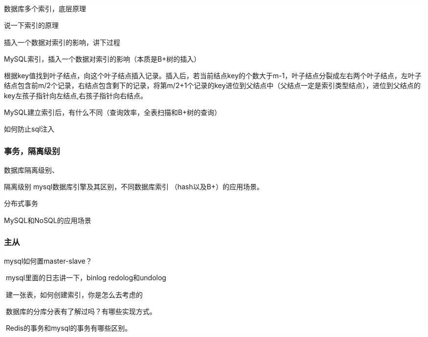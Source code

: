 数据库多个索引，底层原理

说一下索引的原理

插入一个数据对索引的影响，讲下过程

MySQL索引，插入一个数据对索引的影响（本质是B+树的插入）

根据key值找到叶子结点，向这个叶子结点插入记录。插入后，若当前结点key的个数大于m-1，叶子结点分裂成左右两个叶子结点，左叶子结点包含前m/2个记录，右结点包含剩下的记录，将第m/2+1个记录的key进位到父结点中（父结点一定是索引类型结点），进位到父结点的key左孩子指针向左结点,右孩子指针向右结点。

MySQL建立索引后，有什么不同（查询效率，全表扫描和B+树的查询）

如何防止sql注入

### **事务，隔离级别** 

数据库隔离级别、

隔离级别 mysql数据库引擎及其区别，不同数据库索引 （hash以及B+）的应用场景。

分布式事务

MySQL和NoSQL的应用场景

### **主从**

mysql如何置master-slave？



​    mysql里面的日志讲一下，binlog redolog和undolog    

​    建一张表，如何创建索引，你是怎么去考虑的    

​    数据库的分库分表有了解过吗？有哪些实现方式。    

​    Redis的事务和mysql的事务有哪些区别。